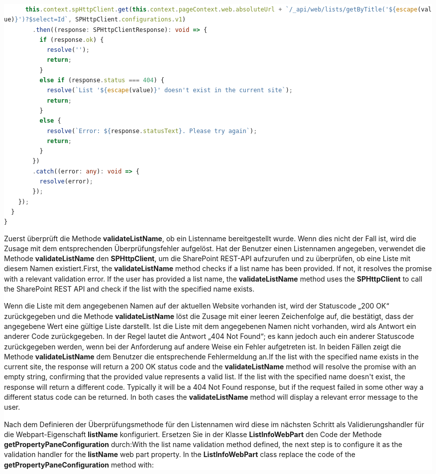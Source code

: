 ```ts
      this.context.spHttpClient.get(this.context.pageContext.web.absoluteUrl + `/_api/web/lists/getByTitle('${escape(value)}')?$select=Id`, SPHttpClient.configurations.v1)
        .then((response: SPHttpClientResponse): void => {
          if (response.ok) {
            resolve('');
            return;
          }
          else if (response.status === 404) {
            resolve(`List '${escape(value)}' doesn't exist in the current site`);
            return;
          }
          else {
            resolve(`Error: ${response.statusText}. Please try again`);
            return;
          }
        })
        .catch((error: any): void => {
          resolve(error);
        });
    });
  }
}
```

<span data-ttu-id="e93a0-p114">Zuerst überprüft die Methode **validateListName**, ob ein Listenname bereitgestellt wurde. Wenn dies nicht der Fall ist, wird die Zusage mit dem entsprechenden Überprüfungsfehler aufgelöst. Hat der Benutzer einen Listennamen angegeben, verwendet die Methode **validateListName** den **SPHttpClient**, um die SharePoint REST-API aufzurufen und zu überprüfen, ob eine Liste mit diesem Namen existiert.</span><span class="sxs-lookup"><span data-stu-id="e93a0-p114">First, the **validateListName** method checks if a list name has been provided. If not, it resolves the promise with a relevant validation error. If the user has provided a list name, the **validateListName** method uses the **SPHttpClient** to call the SharePoint REST API and check if the list with the specified name exists.</span></span>

<span data-ttu-id="e93a0-p115">Wenn die Liste mit dem angegebenen Namen auf der aktuellen Website vorhanden ist, wird der Statuscode „200 OK“ zurückgegeben und die Methode **validateListName** löst die Zusage mit einer leeren Zeichenfolge auf, die bestätigt, dass der angegebene Wert eine gültige Liste darstellt. Ist die Liste mit dem angegebenen Namen nicht vorhanden, wird als Antwort ein anderer Code zurückgegeben. In der Regel lautet die Antwort „404 Not Found“; es kann jedoch auch ein anderer Statuscode zurückgegeben werden, wenn bei der Anforderung auf andere Weise ein Fehler aufgetreten ist. In beiden Fällen zeigt die Methode **validateListName** dem Benutzer die entsprechende Fehlermeldung an.</span><span class="sxs-lookup"><span data-stu-id="e93a0-p115">If the list with the specified name exists in the current site, the response will return a 200 OK status code and the **validateListName** method will resolve the promise with an empty string, confirming that the provided value represents a valid list. If the list with the specified name doesn't exist, the response will return a different code. Typically it will be a 404 Not Found response, but if the request failed in some other way a different status code can be returned. In both cases the **validateListName** method will display a relevant error message to the user.</span></span>

<span data-ttu-id="e93a0-p116">Nach dem Definieren der Überprüfungsmethode für den Listennamen wird diese im nächsten Schritt als Validierungshandler für die Webpart-Eigenschaft **listName** konfiguriert. Ersetzen Sie in der Klasse **ListInfoWebPart** den Code der Methode **getPropertyPaneConfiguration** durch:</span><span class="sxs-lookup"><span data-stu-id="e93a0-p116">With the list name validation method defined, the next step is to configure it as the validation handler for the **listName** web part property. In the **ListInfoWebPart** class replace the code of the **getPropertyPaneConfiguration** method with:</span></span>
